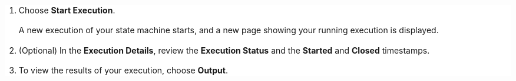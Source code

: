 1. Choose **Start Execution**\.

   A new execution of your state machine starts, and a new page showing your running execution is displayed\.

1. \(Optional\) In the **Execution Details**, review the **Execution Status** and the **Started** and **Closed** timestamps\.

1. To view the results of your execution, choose **Output**\.